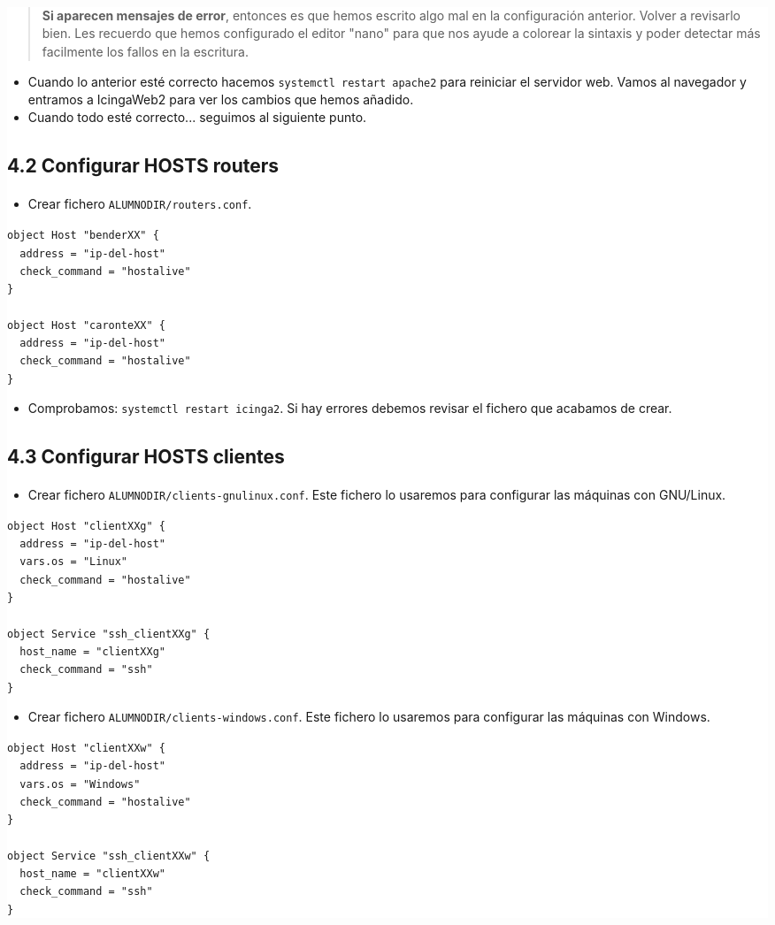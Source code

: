 > **Si aparecen mensajes de error**, entonces es que hemos escrito algo mal en la configuración anterior. Volver a revisarlo bien. Les recuerdo que hemos configurado el editor "nano" para que nos ayude a colorear la sintaxis y poder detectar más facilmente los fallos en la escritura.

* Cuando lo anterior esté correcto hacemos `systemctl restart apache2` para reiniciar el servidor web. Vamos al navegador y entramos a IcingaWeb2 para ver los cambios que hemos añadido.
* Cuando todo esté correcto... seguimos al siguiente punto.

## 4.2 Configurar HOSTS routers

* Crear fichero `ALUMNODIR/routers.conf`.

```
object Host "benderXX" {
  address = "ip-del-host"
  check_command = "hostalive"
}

object Host "caronteXX" {
  address = "ip-del-host"
  check_command = "hostalive"
}
```

* Comprobamos: `systemctl restart icinga2`. Si hay errores debemos revisar el fichero que acabamos de crear.

## 4.3 Configurar HOSTS clientes

* Crear fichero `ALUMNODIR/clients-gnulinux.conf`. Este fichero lo usaremos para configurar las máquinas con GNU/Linux.

```
object Host "clientXXg" {
  address = "ip-del-host"
  vars.os = "Linux"
  check_command = "hostalive"
}

object Service "ssh_clientXXg" {
  host_name = "clientXXg"
  check_command = "ssh"
}
```

* Crear fichero `ALUMNODIR/clients-windows.conf`. Este fichero lo usaremos para configurar las máquinas con Windows.

```
object Host "clientXXw" {
  address = "ip-del-host"
  vars.os = "Windows"
  check_command = "hostalive"
}

object Service "ssh_clientXXw" {
  host_name = "clientXXw"
  check_command = "ssh"
}
```
